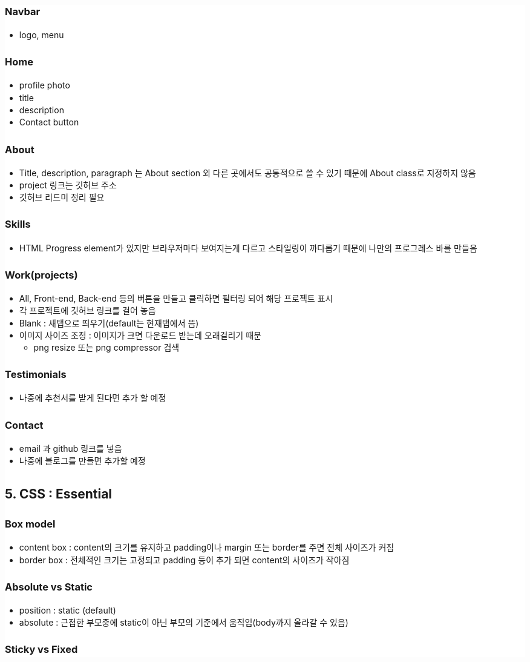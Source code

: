 ### Navbar

- logo, menu

### Home

- profile photo
- title
- description
- Contact button

### About

- Title, description, paragraph 는 About section 외 다른 곳에서도 공통적으로 쓸 수 있기 때문에 About class로 지정하지 않음
- project 링크는 깃허브 주소
- 깃허브 리드미 정리 필요

### Skills

- HTML Progress element가 있지만 브라우저마다 보여지는게 다르고 스타일링이 까다롭기 때문에 나만의 프로그레스 바를 만들음

### Work(projects)

- All, Front-end, Back-end 등의 버튼을 만들고 클릭하면 필터링 되어 해당 프로젝트 표시
- 각 프로젝트에 깃허브 링크를 걸어 놓음
- Blank : 새탭으로 띄우기(default는 현재탭에서 뜸)
- 이미지 사이즈 조정 : 이미지가 크면 다운로드 받는데 오래걸리기 때문
  - png resize 또는 png compressor 검색

### Testimonials

- 나중에 추천서를 받게 된다면 추가 할 예정

### Contact

- email 과 github 링크를 넣음
- 나중에 블로그를 만들면 추가할 예정

## 5. CSS : Essential

### Box model

- content box : content의 크기를 유지하고 padding이나 margin 또는 border를 주면 전체 사이즈가 커짐
- border box : 전체적인 크기는 고정되고 padding 등이 추가 되면 content의 사이즈가 작아짐

### Absolute vs Static

- position : static (default)
- absolute : 근접한 부모중에 static이 아닌 부모의 기준에서 움직임(body까지 올라갈 수 있음)

### Sticky vs Fixed
